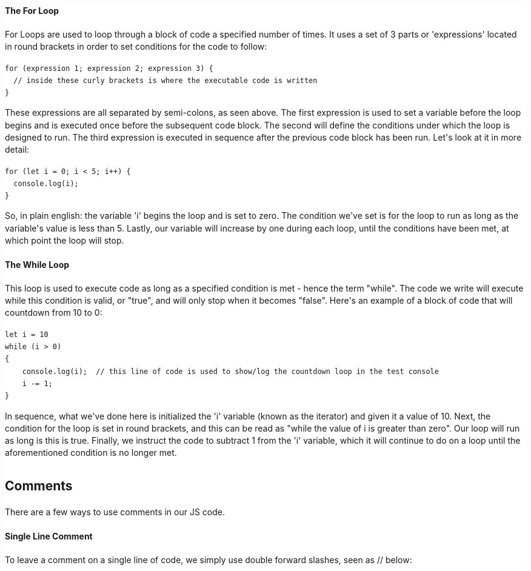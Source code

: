 #### The For Loop 
For Loops are used to loop through a block of code a specified number of times. It uses a set of 3 parts or 'expressions' located in round brackets in order to set conditions for the code to follow:

```
for (expression 1; expression 2; expression 3) {
  // inside these curly brackets is where the executable code is written
}
```
These expressions are all separated by semi-colons, as seen above. The first expression is used to set a variable before the loop begins and is executed once before the subsequent code block. The second will define the conditions under which the loop is designed to run. The third expression is executed in sequence after the previous code block has been run. Let's look at it in more detail:

```
for (let i = 0; i < 5; i++) {
  console.log(i);
}
```
So, in plain english: the variable 'i' begins the loop and is set to zero. The condition we've set is for the loop to run as long as the variable's value is less than 5. Lastly, our variable will increase by one during each loop, until the conditions have been met, at which point the loop will stop. 

#### The While Loop
This loop is used to execute code as long as a specified condition is met - hence the term "while". The code we write will execute while this condition is valid, or "true", and will only stop when it becomes "false". Here's an example of a block of code that
will countdown from 10 to 0:

```
let i = 10
while (i > 0)
{
    console.log(i);  // this line of code is used to show/log the countdown loop in the test console
    i -= 1;
}
```

In sequence, what we've done here is initialized the 'i' variable (known as the iterator) and given it a value of 10. 
Next, the condition for the loop is set in round brackets, and this can be read as "while the value of i is greater than zero". Our loop will run as long is this is true.
Finally, we instruct the code to subtract 1 from the 'i' variable, which it will continue to do on a loop until the aforementioned condition is no longer met. 


## Comments 

There are a few ways to use comments in our JS code.

#### Single Line Comment
To leave a comment on a single line of code, we simply use double forward slashes, seen as // below: 
